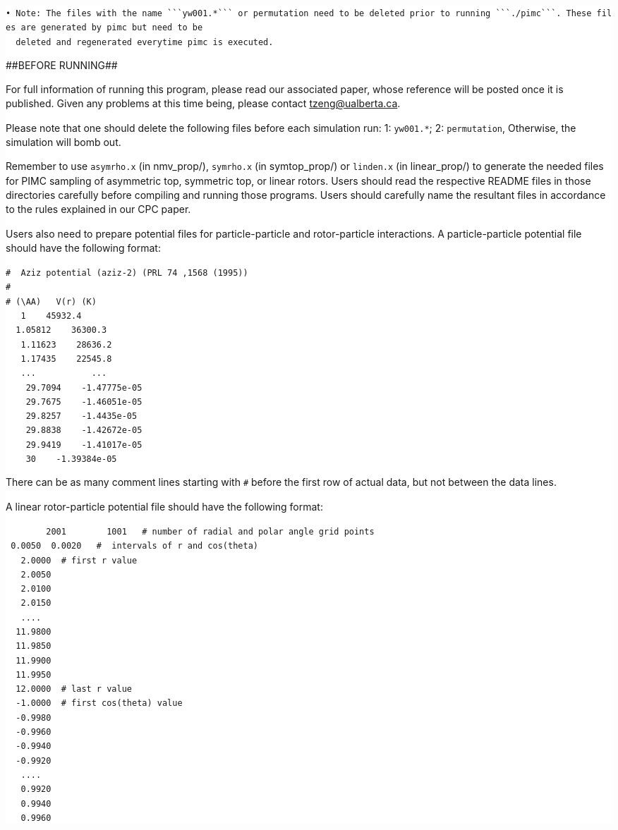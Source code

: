 	• Note: The files with the name ```yw001.*``` or permutation need to be deleted prior to running ```./pimc```. These files are generated by pimc but need to be 
	  deleted and regenerated everytime pimc is executed.

##BEFORE RUNNING##

For full information of running this program, please read our associated paper, whose reference will be posted once it is published. Given any problems at this time being, please contact tzeng@ualberta.ca.

Please note that one should delete the following files before each simulation run:
	1: ```yw001.*```;
	2: ```permutation```,
Otherwise, the simulation will bomb out.

Remember to use ```asymrho.x``` (in nmv_prop/), ```symrho.x``` (in symtop_prop/) or ```linden.x``` (in linear_prop/) to generate the needed files for PIMC sampling of asymmetric top, symmetric top, or linear rotors. Users should read the respective README files in those directories carefully before compiling and running those programs. Users should carefully name the resultant files in accordance to the rules explained in our CPC paper.

Users also need to prepare potential files for particle-particle and rotor-particle interactions. A particle-particle potential file should have the following format:

```
#  Aziz potential (aziz-2) (PRL 74 ,1568 (1995))
#
# (\AA)   V(r) (K)
   1    45932.4
  1.05812    36300.3
   1.11623    28636.2
   1.17435    22545.8
   ...           ...
    29.7094    -1.47775e-05
    29.7675    -1.46051e-05
    29.8257    -1.4435e-05
    29.8838    -1.42672e-05
    29.9419    -1.41017e-05
    30    -1.39384e-05
```

There can be as many comment lines starting with ```#``` before the first row of actual data, but not between the data lines.

A linear rotor-particle potential file should have the following format:

```
        2001        1001   # number of radial and polar angle grid points
 0.0050  0.0020   #  intervals of r and cos(theta)
   2.0000  # first r value
   2.0050
   2.0100
   2.0150
   ....
  11.9800
  11.9850
  11.9900
  11.9950
  12.0000  # last r value
  -1.0000  # first cos(theta) value
  -0.9980
  -0.9960
  -0.9940
  -0.9920
   ....
   0.9920
   0.9940
   0.9960
```